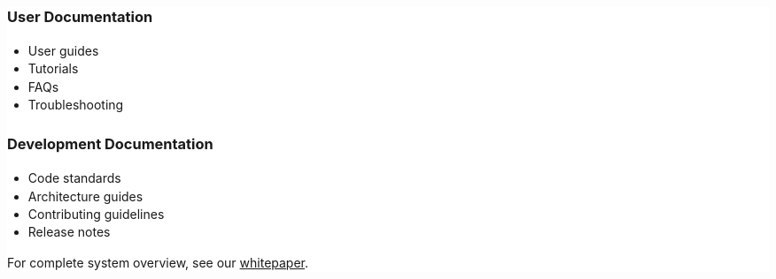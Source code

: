 ### User Documentation
- User guides
- Tutorials
- FAQs
- Troubleshooting

### Development Documentation
- Code standards
- Architecture guides
- Contributing guidelines
- Release notes

For complete system overview, see our [whitepaper](whitepaper.md).
